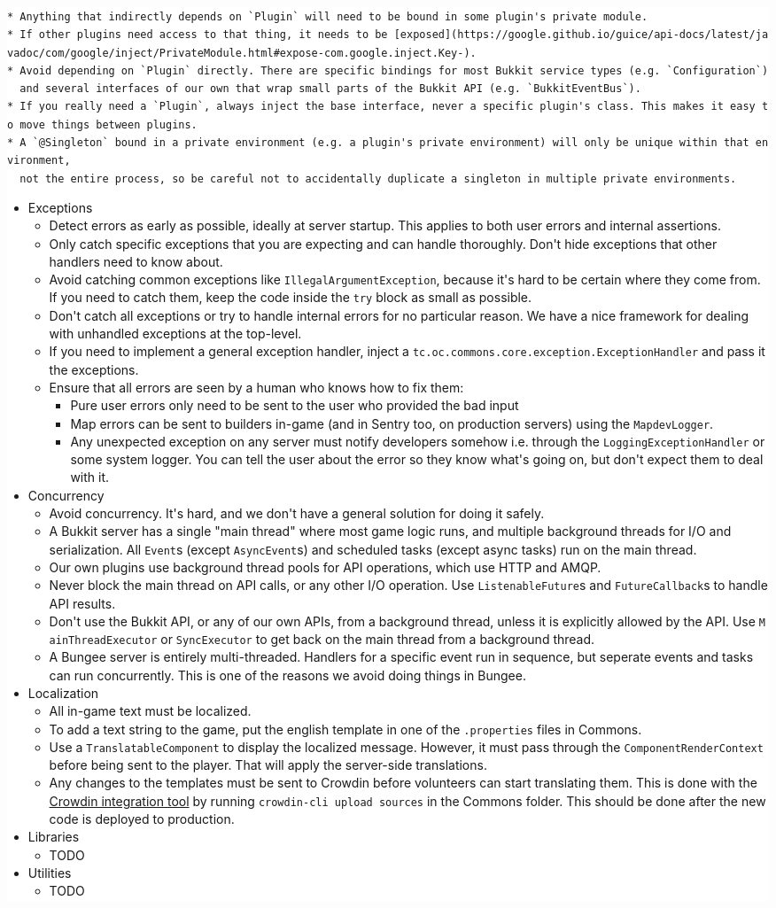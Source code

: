     * Anything that indirectly depends on `Plugin` will need to be bound in some plugin's private module.
    * If other plugins need access to that thing, it needs to be [exposed](https://google.github.io/guice/api-docs/latest/javadoc/com/google/inject/PrivateModule.html#expose-com.google.inject.Key-).
    * Avoid depending on `Plugin` directly. There are specific bindings for most Bukkit service types (e.g. `Configuration`)
      and several interfaces of our own that wrap small parts of the Bukkit API (e.g. `BukkitEventBus`).
    * If you really need a `Plugin`, always inject the base interface, never a specific plugin's class. This makes it easy to move things between plugins.
    * A `@Singleton` bound in a private environment (e.g. a plugin's private environment) will only be unique within that environment,
      not the entire process, so be careful not to accidentally duplicate a singleton in multiple private environments.
* Exceptions
  * Detect errors as early as possible, ideally at server startup. This applies to both user errors and internal assertions.
  * Only catch specific exceptions that you are expecting and can handle thoroughly. Don't hide exceptions that other handlers need to know about.
  * Avoid catching common exceptions like `IllegalArgumentException`, because it's hard to be certain where they come from.
    If you need to catch them, keep the code inside the `try` block as small as possible.
  * Don't catch all exceptions or try to handle internal errors for no particular reason. We have a nice framework for dealing with unhandled exceptions at the top-level.
  * If you need to implement a general exception handler, inject a `tc.oc.commons.core.exception.ExceptionHandler` and pass it the exceptions.
  * Ensure that all errors are seen by a human who knows how to fix them:
     * Pure user errors only need to be sent to the user who provided the bad input
     * Map errors can be sent to builders in-game (and in Sentry too, on production servers) using the `MapdevLogger`.
     * Any unexpected exception on any server must notify developers somehow i.e. through the `LoggingExceptionHandler` or some system logger.
       You can tell the user about the error so they know what's going on, but don't expect them to deal with it.
* Concurrency
  * Avoid concurrency. It's hard, and we don't have a general solution for doing it safely.
  * A Bukkit server has a single "main thread" where most game logic runs, and multiple background threads for I/O and serialization.
    All `Event`s (except `AsyncEvent`s) and scheduled tasks (except async tasks) run on the main thread.
  * Our own plugins use background thread pools for API operations, which use HTTP and AMQP.
  * Never block the main thread on API calls, or any other I/O operation. Use `ListenableFuture`s and `FutureCallback`s to handle API results.
  * Don't use the Bukkit API, or any of our own APIs, from a background thread, unless it is explicitly allowed by the API.
    Use `MainThreadExecutor` or `SyncExecutor` to get back on the main thread from a background thread.
  * A Bungee server is entirely multi-threaded. Handlers for a specific event run in sequence, but seperate events and tasks can run concurrently.
    This is one of the reasons we avoid doing things in Bungee.
* Localization
  * All in-game text must be localized.
  * To add a text string to the game, put the english template in one of the `.properties` files in Commons.
  * Use a `TranslatableComponent` to display the localized message. However, it must pass through the `ComponentRenderContext` before being
    sent to the player. That will apply the server-side translations.
  * Any changes to the templates must be sent to Crowdin before volunteers can start translating them.
    This is done with the [Crowdin integration tool](https://crowdin.com/page/cli-tool) by running `crowdin-cli upload sources` in the Commons folder.
    This should be done after the new code is deployed to production.
* Libraries
  * TODO
* Utilities
  * TODO